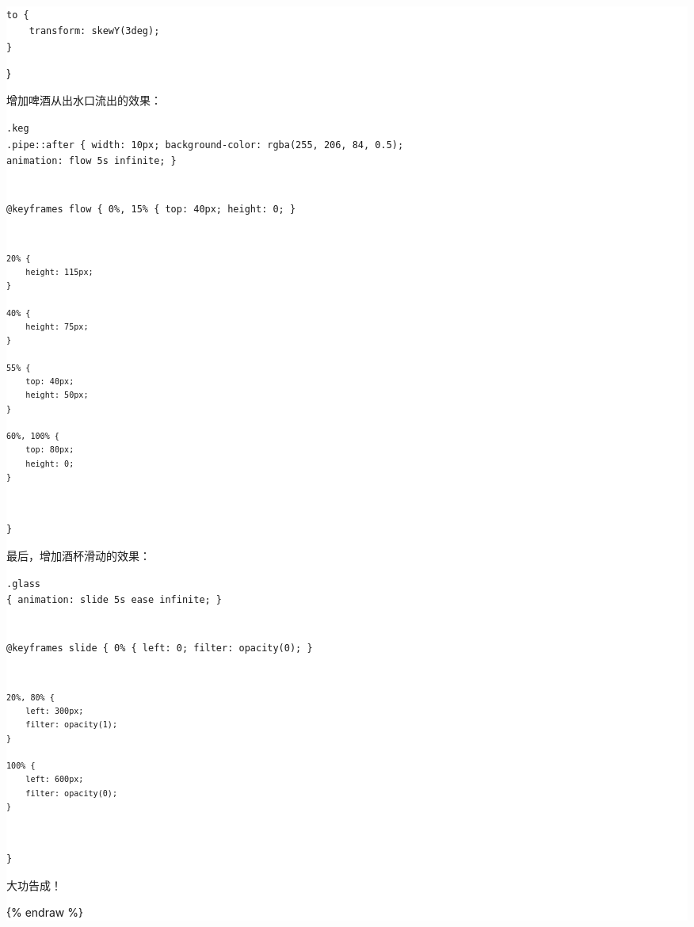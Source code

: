     to {
        transform: skewY(3deg);
    }
}</code></pre><p>&#x589E;&#x52A0;&#x5564;&#x9152;&#x4ECE;&#x51FA;&#x6C34;&#x53E3;&#x6D41;&#x51FA;&#x7684;&#x6548;&#x679C;&#xFF1A;</p><pre><code class="css">.keg .pipe::after {
    width: 10px;
    background-color: rgba(255, 206, 84, 0.5);
    animation: flow 5s infinite;
}

@keyframes flow {
    0%, 15% {
        top: 40px;
        height: 0;
    }

    20% {
        height: 115px;
    }

    40% {
        height: 75px;
    }

    55% {
        top: 40px;
        height: 50px;
    }

    60%, 100% {
        top: 80px;
        height: 0;
    }
}</code></pre><p>&#x6700;&#x540E;&#xFF0C;&#x589E;&#x52A0;&#x9152;&#x676F;&#x6ED1;&#x52A8;&#x7684;&#x6548;&#x679C;&#xFF1A;</p><pre><code class="css">.glass {
    animation: slide 5s ease infinite;
}

@keyframes slide {
    0% {
        left: 0;
        filter: opacity(0);
    }

    20%, 80% {
        left: 300px;
        filter: opacity(1);
    }

    100% {
        left: 600px;
        filter: opacity(0);
    }
}</code></pre><p>&#x5927;&#x529F;&#x544A;&#x6210;&#xFF01;</p>
{% endraw %}
